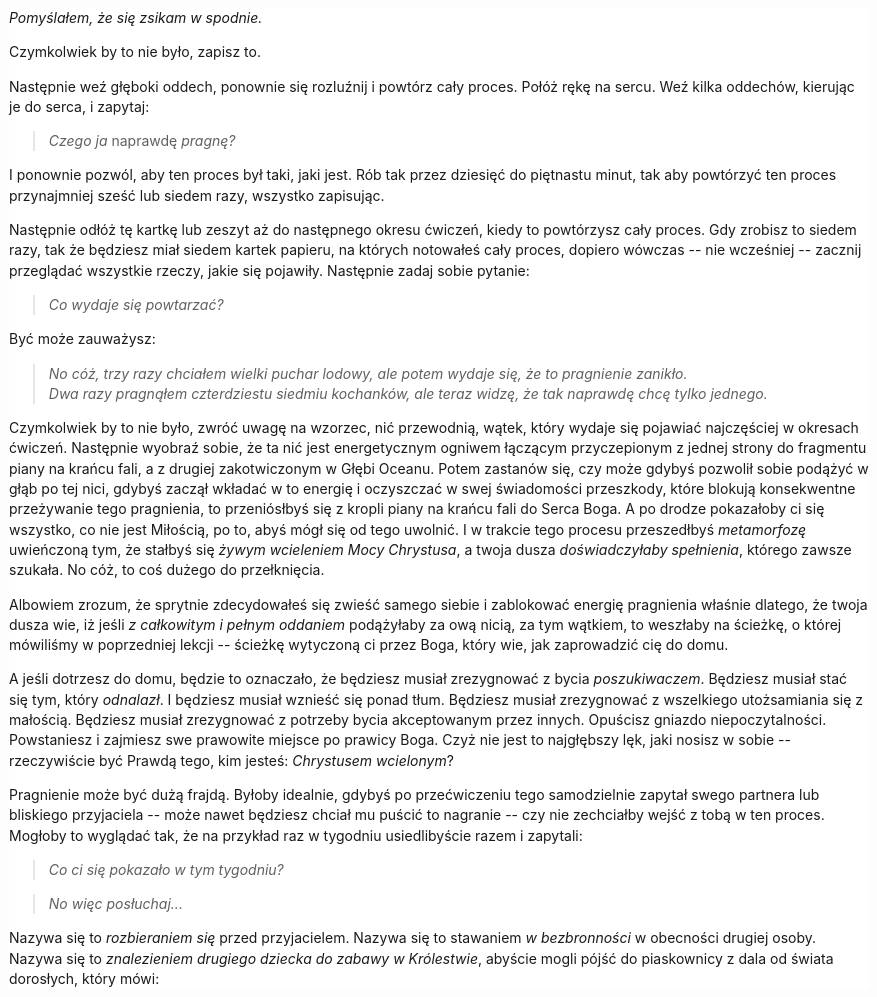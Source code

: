 *Pomyślałem, że się zsikam w spodnie.*

Czymkolwiek by to nie było, zapisz to.

Następnie weź głęboki oddech, ponownie się rozluźnij i powtórz cały proces. Połóż rękę na sercu. Weź kilka oddechów, kierując je do serca, i zapytaj:

> *Czego ja* naprawdę *pragnę?*

I ponownie pozwól, aby ten proces był taki, jaki jest. Rób tak przez dziesięć do piętnastu minut, tak aby powtórzyć ten proces przynajmniej sześć lub siedem razy, wszystko zapisując.

Następnie odłóż tę kartkę lub zeszyt aż do następnego okresu ćwiczeń, kiedy to powtórzysz cały proces. Gdy zrobisz to siedem razy, tak że będziesz miał siedem kartek papieru, na których notowałeś cały proces, dopiero wówczas -- nie wcześniej -- zacznij przeglądać wszystkie rzeczy, jakie się pojawiły. Następnie zadaj sobie pytanie:

> *Co wydaje się powtarzać?*

Być może zauważysz:

> *No cóż, trzy razy chciałem wielki puchar lodowy, ale potem wydaje się, że to pragnienie zanikło.*<br>*Dwa razy pragnąłem czterdziestu siedmiu kochanków, ale teraz widzę, że tak naprawdę chcę tylko jednego.*

Czymkolwiek by to nie było, zwróć uwagę na wzorzec, nić przewodnią, wątek, który wydaje się pojawiać najczęściej w okresach ćwiczeń. Następnie wyobraź sobie, że ta nić jest energetycznym ogniwem łączącym przyczepionym z jednej strony do fragmentu piany na krańcu fali, a z drugiej zakotwiczonym w Głębi Oceanu. Potem zastanów się, czy może gdybyś pozwolił sobie podążyć w głąb po tej nici, gdybyś zaczął wkładać w to energię i oczyszczać w swej świadomości przeszkody, które blokują konsekwentne przeżywanie tego pragnienia, to przeniósłbyś się z kropli piany na krańcu fali do Serca Boga. A po drodze pokazałoby ci się wszystko, co nie jest Miłością, po to, abyś mógł się od tego uwolnić. I w trakcie tego procesu przeszedłbyś *metamorfozę* uwieńczoną tym, że stałbyś się *żywym wcieleniem Mocy Chrystusa*, a twoja dusza *doświadczyłaby spełnienia*, którego zawsze szukała. No cóż, to coś dużego do przełknięcia.

Albowiem zrozum, że sprytnie zdecydowałeś się zwieść samego siebie i zablokować energię pragnienia właśnie dlatego, że twoja dusza wie, iż jeśli *z całkowitym i pełnym oddaniem* podążyłaby za ową nicią, za tym wątkiem, to weszłaby na ścieżkę, o której mówiliśmy w poprzedniej lekcji -- ścieżkę wytyczoną ci przez Boga, który wie, jak zaprowadzić cię do domu.

A jeśli dotrzesz do domu, będzie to oznaczało, że będziesz musiał zrezygnować z bycia *poszukiwaczem*. Będziesz musiał stać się tym, który *odnalazł*. I będziesz musiał wznieść się ponad tłum. Będziesz musiał zrezygnować z wszelkiego utożsamiania się z małością. Będziesz musiał zrezygnować z potrzeby bycia akceptowanym przez innych. Opuścisz gniazdo niepoczytalności. Powstaniesz i zajmiesz swe prawowite miejsce po prawicy Boga. Czyż nie jest to najgłębszy lęk, jaki nosisz w sobie -- rzeczywiście być Prawdą tego, kim jesteś: *Chrystusem wcielonym*?

Pragnienie może być dużą frajdą. Byłoby idealnie, gdybyś po przećwiczeniu tego samodzielnie zapytał swego partnera lub bliskiego przyjaciela -- może nawet będziesz chciał mu puścić to nagranie -- czy nie zechciałby wejść z tobą w ten proces. Mogłoby to wyglądać tak, że na przykład raz w tygodniu usiedlibyście razem i zapytali:

> *Co ci się pokazało w tym tygodniu?*

> *No więc posłuchaj...*

Nazywa się to *rozbieraniem się* przed przyjacielem. Nazywa się to stawaniem *w bezbronności* w obecności drugiej osoby. Nazywa się to *znalezieniem drugiego dziecka do zabawy w Królestwie*, abyście mogli pójść do piaskownicy z dala od świata dorosłych, który mówi:
